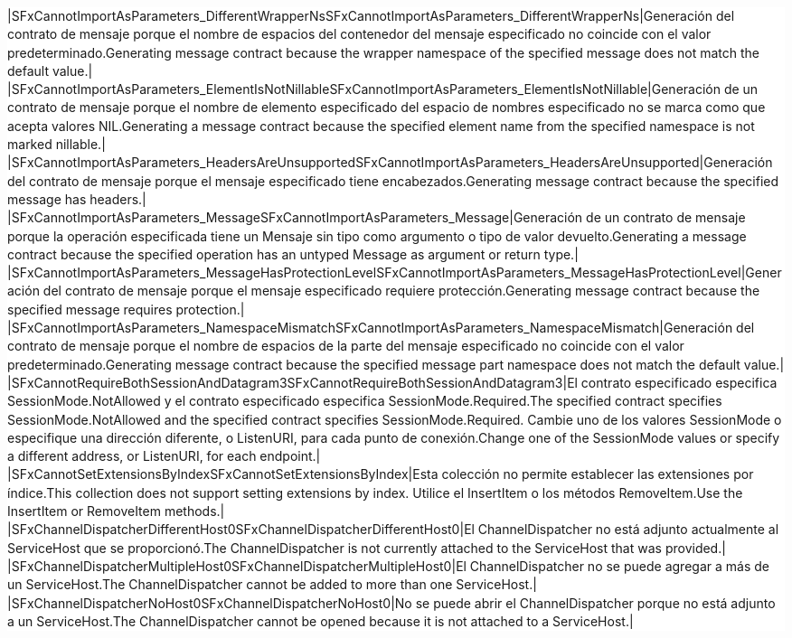 |<span data-ttu-id="a2a09-240">SFxCannotImportAsParameters_DifferentWrapperNs</span><span class="sxs-lookup"><span data-stu-id="a2a09-240">SFxCannotImportAsParameters_DifferentWrapperNs</span></span>|<span data-ttu-id="a2a09-241">Generación del contrato de mensaje porque el nombre de espacios del contenedor del mensaje especificado no coincide con el valor predeterminado.</span><span class="sxs-lookup"><span data-stu-id="a2a09-241">Generating message contract because the wrapper namespace of the specified message does not match the default value.</span></span>|  
|<span data-ttu-id="a2a09-242">SFxCannotImportAsParameters_ElementIsNotNillable</span><span class="sxs-lookup"><span data-stu-id="a2a09-242">SFxCannotImportAsParameters_ElementIsNotNillable</span></span>|<span data-ttu-id="a2a09-243">Generación de un contrato de mensaje porque el nombre de elemento especificado del espacio de nombres especificado no se marca como que acepta valores NIL.</span><span class="sxs-lookup"><span data-stu-id="a2a09-243">Generating a message contract because the specified element name from the specified namespace is not marked nillable.</span></span>|  
|<span data-ttu-id="a2a09-244">SFxCannotImportAsParameters_HeadersAreUnsupported</span><span class="sxs-lookup"><span data-stu-id="a2a09-244">SFxCannotImportAsParameters_HeadersAreUnsupported</span></span>|<span data-ttu-id="a2a09-245">Generación del contrato de mensaje porque el mensaje especificado tiene encabezados.</span><span class="sxs-lookup"><span data-stu-id="a2a09-245">Generating message contract because the specified message has headers.</span></span>|  
|<span data-ttu-id="a2a09-246">SFxCannotImportAsParameters_Message</span><span class="sxs-lookup"><span data-stu-id="a2a09-246">SFxCannotImportAsParameters_Message</span></span>|<span data-ttu-id="a2a09-247">Generación de un contrato de mensaje porque la operación especificada tiene un Mensaje sin tipo como argumento o tipo de valor devuelto.</span><span class="sxs-lookup"><span data-stu-id="a2a09-247">Generating a message contract because the specified operation has an untyped Message as argument or return type.</span></span>|  
|<span data-ttu-id="a2a09-248">SFxCannotImportAsParameters_MessageHasProtectionLevel</span><span class="sxs-lookup"><span data-stu-id="a2a09-248">SFxCannotImportAsParameters_MessageHasProtectionLevel</span></span>|<span data-ttu-id="a2a09-249">Generación del contrato de mensaje porque el mensaje especificado requiere protección.</span><span class="sxs-lookup"><span data-stu-id="a2a09-249">Generating message contract because the specified message requires protection.</span></span>|  
|<span data-ttu-id="a2a09-250">SFxCannotImportAsParameters_NamespaceMismatch</span><span class="sxs-lookup"><span data-stu-id="a2a09-250">SFxCannotImportAsParameters_NamespaceMismatch</span></span>|<span data-ttu-id="a2a09-251">Generación del contrato de mensaje porque el nombre de espacios de la parte del mensaje especificado no coincide con el valor predeterminado.</span><span class="sxs-lookup"><span data-stu-id="a2a09-251">Generating message contract because the specified message part namespace does not match the default value.</span></span>|  
|<span data-ttu-id="a2a09-252">SFxCannotRequireBothSessionAndDatagram3</span><span class="sxs-lookup"><span data-stu-id="a2a09-252">SFxCannotRequireBothSessionAndDatagram3</span></span>|<span data-ttu-id="a2a09-253">El contrato especificado especifica SessionMode.NotAllowed y el contrato especificado especifica SessionMode.Required.</span><span class="sxs-lookup"><span data-stu-id="a2a09-253">The specified contract specifies SessionMode.NotAllowed and the specified contract specifies SessionMode.Required.</span></span> <span data-ttu-id="a2a09-254">Cambie uno de los valores SessionMode o especifique una dirección diferente, o ListenURI, para cada punto de conexión.</span><span class="sxs-lookup"><span data-stu-id="a2a09-254">Change one of the SessionMode values or specify a different address, or ListenURI, for each endpoint.</span></span>|  
|<span data-ttu-id="a2a09-255">SFxCannotSetExtensionsByIndex</span><span class="sxs-lookup"><span data-stu-id="a2a09-255">SFxCannotSetExtensionsByIndex</span></span>|<span data-ttu-id="a2a09-256">Esta colección no permite establecer las extensiones por índice.</span><span class="sxs-lookup"><span data-stu-id="a2a09-256">This collection does not support setting extensions by index.</span></span> <span data-ttu-id="a2a09-257">Utilice el InsertItem o los métodos RemoveItem.</span><span class="sxs-lookup"><span data-stu-id="a2a09-257">Use the InsertItem or RemoveItem methods.</span></span>|  
|<span data-ttu-id="a2a09-258">SFxChannelDispatcherDifferentHost0</span><span class="sxs-lookup"><span data-stu-id="a2a09-258">SFxChannelDispatcherDifferentHost0</span></span>|<span data-ttu-id="a2a09-259">El ChannelDispatcher no está adjunto actualmente al ServiceHost que se proporcionó.</span><span class="sxs-lookup"><span data-stu-id="a2a09-259">The ChannelDispatcher is not currently attached to the ServiceHost that was provided.</span></span>|  
|<span data-ttu-id="a2a09-260">SFxChannelDispatcherMultipleHost0</span><span class="sxs-lookup"><span data-stu-id="a2a09-260">SFxChannelDispatcherMultipleHost0</span></span>|<span data-ttu-id="a2a09-261">El ChannelDispatcher no se puede agregar a más de un ServiceHost.</span><span class="sxs-lookup"><span data-stu-id="a2a09-261">The ChannelDispatcher cannot be added to more than one ServiceHost.</span></span>|  
|<span data-ttu-id="a2a09-262">SFxChannelDispatcherNoHost0</span><span class="sxs-lookup"><span data-stu-id="a2a09-262">SFxChannelDispatcherNoHost0</span></span>|<span data-ttu-id="a2a09-263">No se puede abrir el ChannelDispatcher porque no está adjunto a un ServiceHost.</span><span class="sxs-lookup"><span data-stu-id="a2a09-263">The ChannelDispatcher cannot be opened because it is not attached to a ServiceHost.</span></span>|  